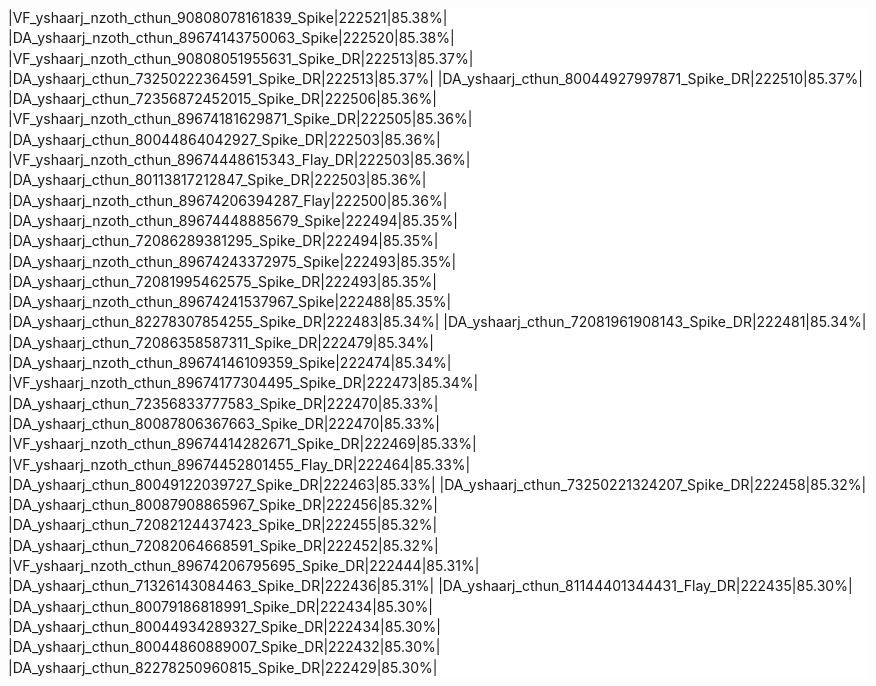 |VF_yshaarj_nzoth_cthun_90808078161839_Spike|222521|85.38%|
|DA_yshaarj_nzoth_cthun_89674143750063_Spike|222520|85.38%|
|VF_yshaarj_nzoth_cthun_90808051955631_Spike_DR|222513|85.37%|
|DA_yshaarj_cthun_73250222364591_Spike_DR|222513|85.37%|
|DA_yshaarj_cthun_80044927997871_Spike_DR|222510|85.37%|
|DA_yshaarj_cthun_72356872452015_Spike_DR|222506|85.36%|
|VF_yshaarj_nzoth_cthun_89674181629871_Spike_DR|222505|85.36%|
|DA_yshaarj_cthun_80044864042927_Spike_DR|222503|85.36%|
|VF_yshaarj_nzoth_cthun_89674448615343_Flay_DR|222503|85.36%|
|DA_yshaarj_cthun_80113817212847_Spike_DR|222503|85.36%|
|DA_yshaarj_nzoth_cthun_89674206394287_Flay|222500|85.36%|
|DA_yshaarj_nzoth_cthun_89674448885679_Spike|222494|85.35%|
|DA_yshaarj_cthun_72086289381295_Spike_DR|222494|85.35%|
|DA_yshaarj_nzoth_cthun_89674243372975_Spike|222493|85.35%|
|DA_yshaarj_cthun_72081995462575_Spike_DR|222493|85.35%|
|DA_yshaarj_nzoth_cthun_89674241537967_Spike|222488|85.35%|
|DA_yshaarj_cthun_82278307854255_Spike_DR|222483|85.34%|
|DA_yshaarj_cthun_72081961908143_Spike_DR|222481|85.34%|
|DA_yshaarj_cthun_72086358587311_Spike_DR|222479|85.34%|
|DA_yshaarj_nzoth_cthun_89674146109359_Spike|222474|85.34%|
|VF_yshaarj_nzoth_cthun_89674177304495_Spike_DR|222473|85.34%|
|DA_yshaarj_cthun_72356833777583_Spike_DR|222470|85.33%|
|DA_yshaarj_cthun_80087806367663_Spike_DR|222470|85.33%|
|VF_yshaarj_nzoth_cthun_89674414282671_Spike_DR|222469|85.33%|
|VF_yshaarj_nzoth_cthun_89674452801455_Flay_DR|222464|85.33%|
|DA_yshaarj_cthun_80049122039727_Spike_DR|222463|85.33%|
|DA_yshaarj_cthun_73250221324207_Spike_DR|222458|85.32%|
|DA_yshaarj_cthun_80087908865967_Spike_DR|222456|85.32%|
|DA_yshaarj_cthun_72082124437423_Spike_DR|222455|85.32%|
|DA_yshaarj_cthun_72082064668591_Spike_DR|222452|85.32%|
|VF_yshaarj_nzoth_cthun_89674206795695_Spike_DR|222444|85.31%|
|DA_yshaarj_cthun_71326143084463_Spike_DR|222436|85.31%|
|DA_yshaarj_cthun_81144401344431_Flay_DR|222435|85.30%|
|DA_yshaarj_cthun_80079186818991_Spike_DR|222434|85.30%|
|DA_yshaarj_cthun_80044934289327_Spike_DR|222434|85.30%|
|DA_yshaarj_cthun_80044860889007_Spike_DR|222432|85.30%|
|DA_yshaarj_cthun_82278250960815_Spike_DR|222429|85.30%|